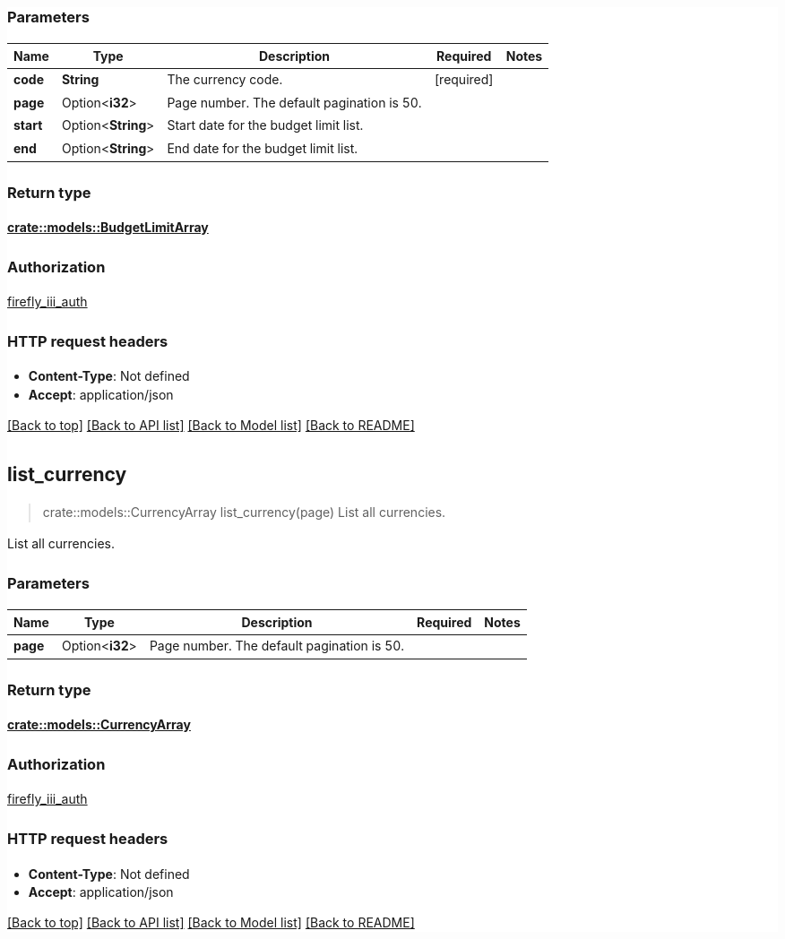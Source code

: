 ### Parameters


Name | Type | Description  | Required | Notes
------------- | ------------- | ------------- | ------------- | -------------
**code** | **String** | The currency code. | [required] |
**page** | Option<**i32**> | Page number. The default pagination is 50. |  |
**start** | Option<**String**> | Start date for the budget limit list. |  |
**end** | Option<**String**> | End date for the budget limit list. |  |

### Return type

[**crate::models::BudgetLimitArray**](BudgetLimitArray.md)

### Authorization

[firefly_iii_auth](../README.md#firefly_iii_auth)

### HTTP request headers

- **Content-Type**: Not defined
- **Accept**: application/json

[[Back to top]](#) [[Back to API list]](../README.md#documentation-for-api-endpoints) [[Back to Model list]](../README.md#documentation-for-models) [[Back to README]](../README.md)


## list_currency

> crate::models::CurrencyArray list_currency(page)
List all currencies.

List all currencies.

### Parameters


Name | Type | Description  | Required | Notes
------------- | ------------- | ------------- | ------------- | -------------
**page** | Option<**i32**> | Page number. The default pagination is 50. |  |

### Return type

[**crate::models::CurrencyArray**](CurrencyArray.md)

### Authorization

[firefly_iii_auth](../README.md#firefly_iii_auth)

### HTTP request headers

- **Content-Type**: Not defined
- **Accept**: application/json

[[Back to top]](#) [[Back to API list]](../README.md#documentation-for-api-endpoints) [[Back to Model list]](../README.md#documentation-for-models) [[Back to README]](../README.md)
